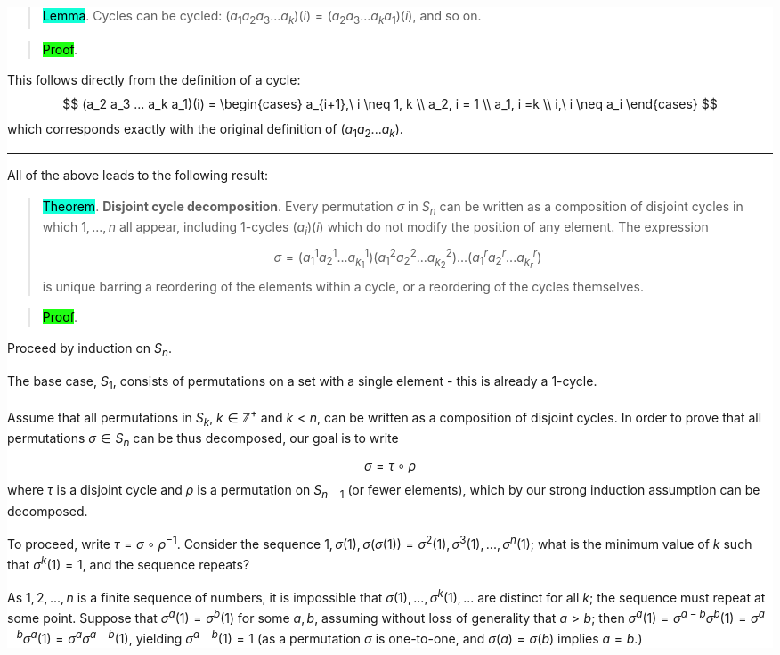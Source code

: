 > <span style="background-color: #12ffd7; color: black;">Lemma</span>. Cycles can be cycled: $(a_1a_2a_3...a_k)(i) = (a_2a_3 ... a_k a_1)(i)$, and so on.

>  <span style="background-color: #1eff12; color: black;">Proof</span>.

This follows directly from the definition of a cycle:
$$
(a_2 a_3 ... a_k a_1)(i) = \begin{cases}
a_{i+1},\ i \neq 1, k \\
a_2, i = 1 \\
a_1,  i =k \\
i,\ i \neq a_i
\end{cases}
$$
which corresponds exactly with the original definition of $(a_1 a_2 ... a_k)$.

***

All of the above leads to the following result:

> <span style="background-color: #12ffd7; color: black;">Theorem</span>. **Disjoint cycle decomposition**. Every permutation $\sigma$ in $S_n$ can be written as a composition of disjoint cycles in which $1, ..., n$ all appear, including $1$-cycles $(a_i)(i)$ which do not modify the position of any element. The expression
$$
\sigma = (a^1_1 a^1_2 ... a_{k_1}^1) (a^2_1 a^2_2 ... a^2_{k_2}) ... (a^r_1 a^r_2 ... a^r_{k_r})
$$
> is unique barring a reordering of the elements within a cycle, or a reordering of the cycles themselves.

> <span style="background-color: #1eff12; color: black;">Proof</span>.

Proceed by induction on $S_n$. 

The base case, $S_1$, consists of permutations on a set with a single element - this is already a $1$-cycle.

Assume that all permutations in $S_{k}$, $k \in \mathbb{Z^+}$ and $k < n$, can be written as a composition of disjoint cycles. In order to prove that all permutations $\sigma \in S_n$ can be thus decomposed, our goal is to write
$$
\sigma = \tau \circ \rho
$$
where $\tau$ is a disjoint cycle and $\rho$ is a permutation on $S_{n-1}$ (or fewer elements), which by our strong induction assumption can be decomposed.

To proceed, write $\tau = \sigma \circ \rho^{-1}$. Consider the sequence
$1, \sigma(1), \sigma(\sigma(1)) = \sigma^2(1), \sigma^3(1), ..., \sigma^n(1)$; what is the minimum value of $k$ such that $\sigma^k(1) = 1$, and the sequence repeats?

As $1, 2, ..., n$ is a finite sequence of numbers, it is impossible that $\sigma(1), ..., \sigma^k(1), ...$ are distinct for all $k$; the sequence must repeat at some point. Suppose that $\sigma^a(1) = \sigma^b(1)$ for some $a,b$, assuming without loss of generality that $a > b$; then $\sigma^a(1) = \sigma^{a-b}\sigma^b(1) = \sigma^{a-b}\sigma^a(1) = \sigma^{a} \sigma^{a-b}(1)$, yielding $\sigma^{a-b}(1) = 1$ (as a permutation $\sigma$ is one-to-one, and $\sigma(a) = \sigma(b)$ implies $a = b$.)
